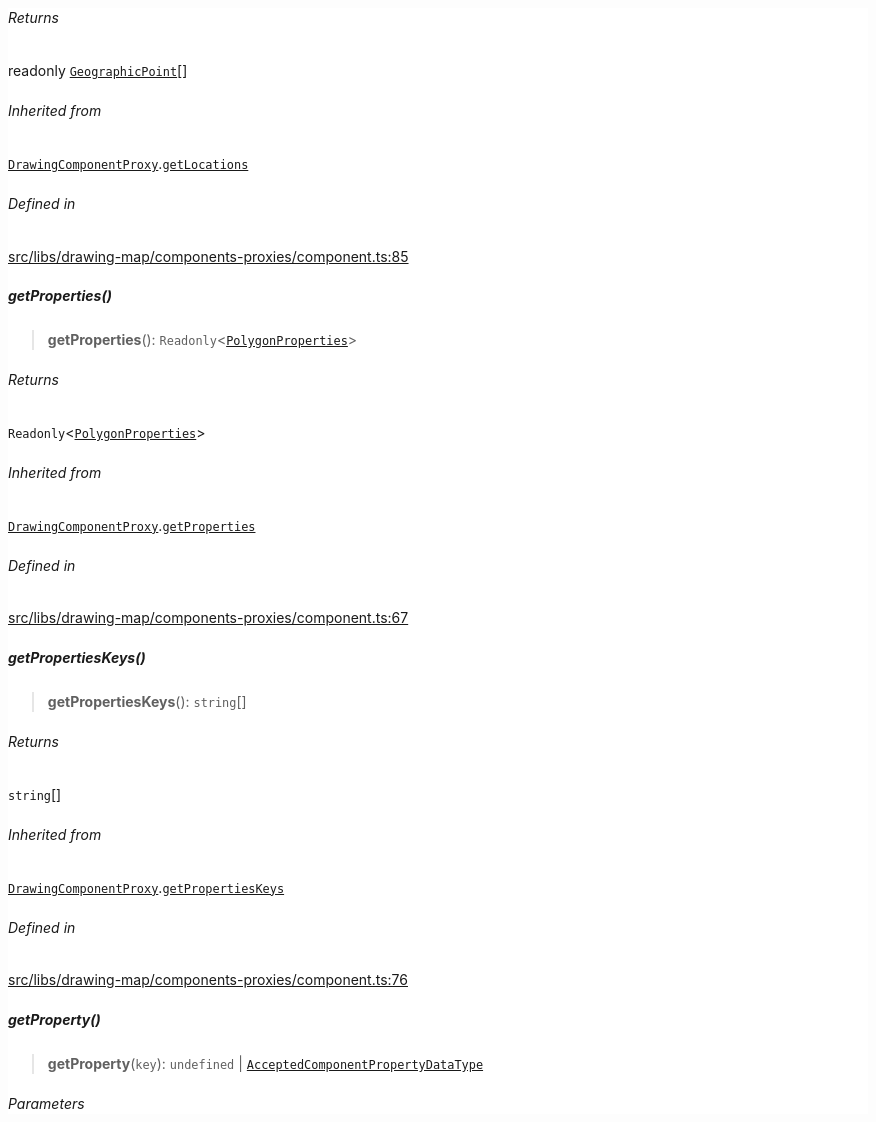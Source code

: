 ###### Returns

readonly [`GeographicPoint`](../../../utils/geolocation/README.md#geographicpoint)[]

###### Inherited from

[`DrawingComponentProxy`](component.md#drawingcomponentproxyt).[`getLocations`](component.md#getlocations)

###### Defined in

[src/libs/drawing-map/components-proxies/component.ts:85](https://github.com/Anson2251/trackmaker/blob/542e2b29ae5b4a888f6d924839d95f01680fd96f/src/libs/drawing-map/components-proxies/component.ts#L85)

##### getProperties()

> **getProperties**(): `Readonly`\<[`PolygonProperties`](polygon.md#polygonproperties)\>

###### Returns

`Readonly`\<[`PolygonProperties`](polygon.md#polygonproperties)\>

###### Inherited from

[`DrawingComponentProxy`](component.md#drawingcomponentproxyt).[`getProperties`](component.md#getproperties)

###### Defined in

[src/libs/drawing-map/components-proxies/component.ts:67](https://github.com/Anson2251/trackmaker/blob/542e2b29ae5b4a888f6d924839d95f01680fd96f/src/libs/drawing-map/components-proxies/component.ts#L67)

##### getPropertiesKeys()

> **getPropertiesKeys**(): `string`[]

###### Returns

`string`[]

###### Inherited from

[`DrawingComponentProxy`](component.md#drawingcomponentproxyt).[`getPropertiesKeys`](component.md#getpropertieskeys)

###### Defined in

[src/libs/drawing-map/components-proxies/component.ts:76](https://github.com/Anson2251/trackmaker/blob/542e2b29ae5b4a888f6d924839d95f01680fd96f/src/libs/drawing-map/components-proxies/component.ts#L76)

##### getProperty()

> **getProperty**(`key`): `undefined` \| [`AcceptedComponentPropertyDataType`](component.md#acceptedcomponentpropertydatatype)

###### Parameters
